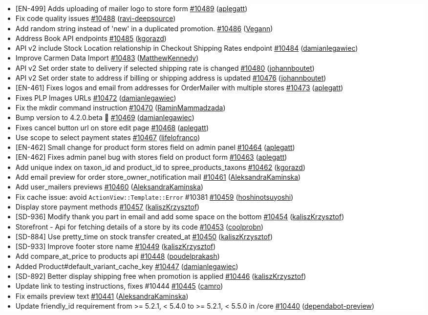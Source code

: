 - [EN-499] Adds uploading of mailer logo to store form [#10489](https://github.com/spree/spree/pull/10489) ([aplegatt](https://github.com/aplegatt))
- Fix code quality issues [#10488](https://github.com/spree/spree/pull/10488) ([ravi-deepsource](https://github.com/ravi-deepsource))
- Add random string instead of 'new' in a duplicated promotion. [#10486](https://github.com/spree/spree/pull/10486) ([Vegann](https://github.com/Vegann))
- Address Book API endpoints [#10485](https://github.com/spree/spree/pull/10485) ([kgorazd](https://github.com/kgorazd))
- API v2 include Stock Location relationship in Checkout Shipping Rates endpoint [#10484](https://github.com/spree/spree/pull/10484) ([damianlegawiec](https://github.com/damianlegawiec))
- Improve Carmen Data Import [#10483](https://github.com/spree/spree/pull/10483) ([MatthewKennedy](https://github.com/MatthewKennedy))
- API v2 Set order state to delivery if selected shipping rate is changed [#10480](https://github.com/spree/spree/pull/10480) ([johannboutet](https://github.com/johannboutet))
- API v2 Set order state to address if billing or shipping  address is updated [#10476](https://github.com/spree/spree/pull/10476) ([johannboutet](https://github.com/johannboutet))
- [EN-461] Fixes logos and email from addresses for OrderMailer with multiple stores [#10473](https://github.com/spree/spree/pull/10473) ([aplegatt](https://github.com/aplegatt))
- Fixes PLP Images URLs [#10472](https://github.com/spree/spree/pull/10472) ([damianlegawiec](https://github.com/damianlegawiec))
- Fix the mkdir command instruction [#10470](https://github.com/spree/spree/pull/10470) ([RaminMammadzada](https://github.com/RaminMammadzada))
- Bump version to 4.2.0.beta :rocket: [#10469](https://github.com/spree/spree/pull/10469) ([damianlegawiec](https://github.com/damianlegawiec))
- Fixes cancel button url on store edit page [#10468](https://github.com/spree/spree/pull/10468) ([aplegatt](https://github.com/aplegatt))
- Use scope to select payment states [#10467](https://github.com/spree/spree/pull/10467) ([lifelofranco](https://github.com/lifelofranco))
- [EN-462] Small change for product form stores field on admin panel [#10464](https://github.com/spree/spree/pull/10464) ([aplegatt](https://github.com/aplegatt))
- [EN-462] Fixes admin panel bug with stores field on product form [#10463](https://github.com/spree/spree/pull/10463) ([aplegatt](https://github.com/aplegatt))
- Add unique index on taxon_id and product_id to spree_products_taxons [#10462](https://github.com/spree/spree/pull/10462) ([kgorazd](https://github.com/kgorazd))
- Add email preview for order store_owner_notification mail [#10461](https://github.com/spree/spree/pull/10461) ([AleksandraKaminska](https://github.com/AleksandraKaminska))
- Add user_mailers previews [#10460](https://github.com/spree/spree/pull/10460) ([AleksandraKaminska](https://github.com/AleksandraKaminska))
- Fix cache issue: avoid `ActionView::Template::Error` #10381 [#10459](https://github.com/spree/spree/pull/10459) ([hoshinotsuyoshi](https://github.com/hoshinotsuyoshi))
- Display store payment methods [#10457](https://github.com/spree/spree/pull/10457) ([kaliszKrzysztof](https://github.com/kaliszKrzysztof))
- [SD-936] Modify thank you part in email and add some space on the bottom [#10454](https://github.com/spree/spree/pull/10454) ([kaliszKrzysztof](https://github.com/kaliszKrzysztof))
- Storefront - Api for fetching details of a store by its code [#10453](https://github.com/spree/spree/pull/10453) ([coolprobn](https://github.com/coolprobn))
- [SD-884] Use pretty_time on stock transfer created_at [#10450](https://github.com/spree/spree/pull/10450) ([kaliszKrzysztof](https://github.com/kaliszKrzysztof))
- [SD-933] Improve footer store name [#10449](https://github.com/spree/spree/pull/10449) ([kaliszKrzysztof](https://github.com/kaliszKrzysztof))
- Add compare_at_price to products api [#10448](https://github.com/spree/spree/pull/10448) ([poudelprakash](https://github.com/poudelprakash))
- Added Product#default_variant_cache_key [#10447](https://github.com/spree/spree/pull/10447) ([damianlegawiec](https://github.com/damianlegawiec))
- [SD-892] Better display shipping free when promotion is applied [#10446](https://github.com/spree/spree/pull/10446) ([kaliszKrzysztof](https://github.com/kaliszKrzysztof))
- Update link to testing instructions, fixes #10444 [#10445](https://github.com/spree/spree/pull/10445) ([camro](https://github.com/camro))
- Fix emails preview text [#10441](https://github.com/spree/spree/pull/10441) ([AleksandraKaminska](https://github.com/AleksandraKaminska))
- Update friendly_id requirement from >= 5.2.1, < 5.4.0 to >= 5.2.1, < 5.5.0 in /core [#10440](https://github.com/spree/spree/pull/10440) ([dependabot-preview](https://github.com/apps/dependabot-preview))